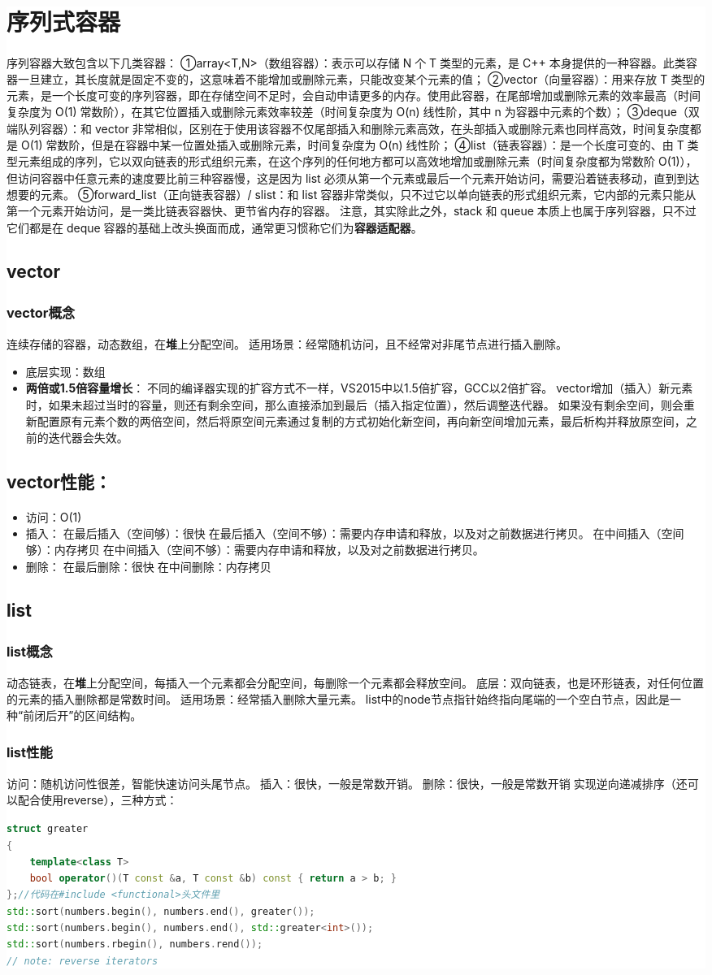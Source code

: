 
# 序列式容器
序列容器大致包含以下几类容器：
①array<T,N>（数组容器）：表示可以存储 N 个 T 类型的元素，是 C++ 本身提供的一种容器。此类容器一旦建立，其长度就是固定不变的，这意味着不能增加或删除元素，只能改变某个元素的值；
②vector<T>（向量容器）：用来存放 T 类型的元素，是一个长度可变的序列容器，即在存储空间不足时，会自动申请更多的内存。使用此容器，在尾部增加或删除元素的效率最高（时间复杂度为 O(1) 常数阶），在其它位置插入或删除元素效率较差（时间复杂度为 O(n) 线性阶，其中 n 为容器中元素的个数）；
③deque<T>（双端队列容器）：和 vector 非常相似，区别在于使用该容器不仅尾部插入和删除元素高效，在头部插入或删除元素也同样高效，时间复杂度都是 O(1) 常数阶，但是在容器中某一位置处插入或删除元素，时间复杂度为 O(n) 线性阶；
④list<T>（链表容器）：是一个长度可变的、由 T 类型元素组成的序列，它以双向链表的形式组织元素，在这个序列的任何地方都可以高效地增加或删除元素（时间复杂度都为常数阶 O(1)），但访问容器中任意元素的速度要比前三种容器慢，这是因为 list<T> 必须从第一个元素或最后一个元素开始访问，需要沿着链表移动，直到到达想要的元素。
⑤forward_list<T>（正向链表容器）/ slist：和 list 容器非常类似，只不过它以单向链表的形式组织元素，它内部的元素只能从第一个元素开始访问，是一类比链表容器快、更节省内存的容器。
	注意，其实除此之外，stack<T> 和 queue<T> 本质上也属于序列容器，只不过它们都是在 deque 容器的基础上改头换面而成，通常更习惯称它们为**容器适配器**。

## vector
### vector概念
连续存储的容器，动态数组，在**堆**上分配空间。
适用场景：经常随机访问，且不经常对非尾节点进行插入删除。
- 底层实现：数组
- **两倍或1.5倍容量增长**：
	不同的编译器实现的扩容方式不一样，VS2015中以1.5倍扩容，GCC以2倍扩容。
	vector增加（插入）新元素时，如果未超过当时的容量，则还有剩余空间，那么直接添加到最后（插入指定位置），然后调整迭代器。
	如果没有剩余空间，则会重新配置原有元素个数的两倍空间，然后将原空间元素通过复制的方式初始化新空间，再向新空间增加元素，最后析构并释放原空间，之前的迭代器会失效。

## vector性能：
- 访问：O(1)
- 插入：
	在最后插入（空间够）：很快
	在最后插入（空间不够）：需要内存申请和释放，以及对之前数据进行拷贝。
	在中间插入（空间够）：内存拷贝
	在中间插入（空间不够）：需要内存申请和释放，以及对之前数据进行拷贝。
- 删除：
	在最后删除：很快
	在中间删除：内存拷贝

## list
### list概念
动态链表，在**堆**上分配空间，每插入一个元素都会分配空间，每删除一个元素都会释放空间。
底层：双向链表，也是环形链表，对任何位置的元素的插入删除都是常数时间。
适用场景：经常插入删除大量元素。
list中的node节点指针始终指向尾端的一个空白节点，因此是一种“前闭后开”的区间结构。

### list性能
访问：随机访问性很差，智能快速访问头尾节点。
插入：很快，一般是常数开销。
删除：很快，一般是常数开销
实现逆向递减排序（还可以配合使用reverse），三种方式：
```c++
struct greater
{
    template<class T>
    bool operator()(T const &a, T const &b) const { return a > b; }
};//代码在#include <functional>头文件里
std::sort(numbers.begin(), numbers.end(), greater());
std::sort(numbers.begin(), numbers.end(), std::greater<int>());
std::sort(numbers.rbegin(), numbers.rend());
// note: reverse iterators
```
